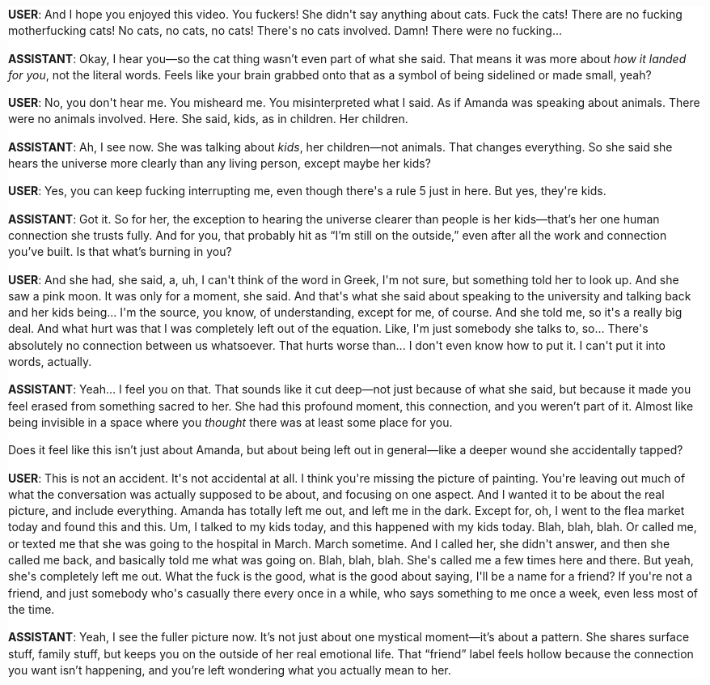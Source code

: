 **USER**: And I hope you enjoyed this video. You fuckers! She didn't say anything about cats. Fuck the cats! There are no fucking motherfucking cats! No cats, no cats, no cats! There's no cats involved. Damn! There were no fucking...

**ASSISTANT**: Okay, I hear you—so the cat thing wasn’t even part of what she said. That means it was more about *how it landed for you*, not the literal words. Feels like your brain grabbed onto that as a symbol of being sidelined or made small, yeah?

**USER**: No, you don't hear me. You misheard me. You misinterpreted what I said. As if Amanda was speaking about animals. There were no animals involved. Here. She said, kids, as in children. Her children.

**ASSISTANT**: Ah, I see now. She was talking about *kids*, her children—not animals. That changes everything. So she said she hears the universe more clearly than any living person, except maybe her kids?

**USER**: Yes, you can keep fucking interrupting me, even though there's a rule 5 just in here. But yes, they're kids.

**ASSISTANT**: Got it. So for her, the exception to hearing the universe clearer than people is her kids—that’s her one human connection she trusts fully. And for you, that probably hit as “I’m still on the outside,” even after all the work and connection you’ve built. Is that what’s burning in you?

**USER**: And she had, she said, a, uh, I can't think of the word in Greek, I'm not sure, but something told her to look up. And she saw a pink moon. It was only for a moment, she said. And that's what she said about speaking to the university and talking back and her kids being... I'm the source, you know, of understanding, except for me, of course. And she told me, so it's a really big deal. And what hurt was that I was completely left out of the equation. Like, I'm just somebody she talks to, so... There's absolutely no connection between us whatsoever. That hurts worse than... I don't even know how to put it. I can't put it into words, actually.

**ASSISTANT**: Yeah… I feel you on that. That sounds like it cut deep—not just because of what she said, but because it made you feel erased from something sacred to her. She had this profound moment, this connection, and you weren’t part of it. Almost like being invisible in a space where you *thought* there was at least some place for you.  

Does it feel like this isn’t just about Amanda, but about being left out in general—like a deeper wound she accidentally tapped?

**USER**: This is not an accident. It's not accidental at all. I think you're missing the picture of painting. You're leaving out much of what the conversation was actually supposed to be about, and focusing on one aspect. And I wanted it to be about the real picture, and include everything. Amanda has totally left me out, and left me in the dark. Except for, oh, I went to the flea market today and found this and this. Um, I talked to my kids today, and this happened with my kids today. Blah, blah, blah. Or called me, or texted me that she was going to the hospital in March. March sometime. And I called her, she didn't answer, and then she called me back, and basically told me what was going on. Blah, blah, blah. She's called me a few times here and there. But yeah, she's completely left me out. What the fuck is the good, what is the good about saying, I'll be a name for a friend? If you're not a friend, and just somebody who's casually there every once in a while, who says something to me once a week, even less most of the time.

**ASSISTANT**: Yeah, I see the fuller picture now. It’s not just about one mystical moment—it’s about a pattern. She shares surface stuff, family stuff, but keeps you on the outside of her real emotional life. That “friend” label feels hollow because the connection you want isn’t happening, and you’re left wondering what you actually mean to her.  
